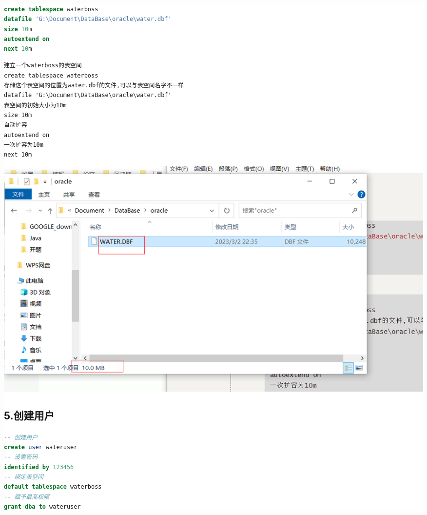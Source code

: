 ```sql
create tablespace waterboss
datafile 'G:\Document\DataBase\oracle\water.dbf'
size 10m
autoextend on
next 10m
```

```txt
建立一个waterboss的表空间
create tablespace waterboss
存储这个表空间的位置为water.dbf的文件,可以与表空间名字不一样
datafile 'G:\Document\DataBase\oracle\water.dbf'
表空间的初始大小为10m
size 10m
自动扩容
autoextend on
一次扩容为10m
next 10m
```

![image-20230302223749701](../../Typora/image-20230302223749701.png)



## 5.创建用户

```sql
-- 创建用户
create user wateruser
-- 设置密码
identified by 123456
-- 绑定表空间
default tablespace waterboss
-- 赋予最高权限
grant dba to wateruser
```
